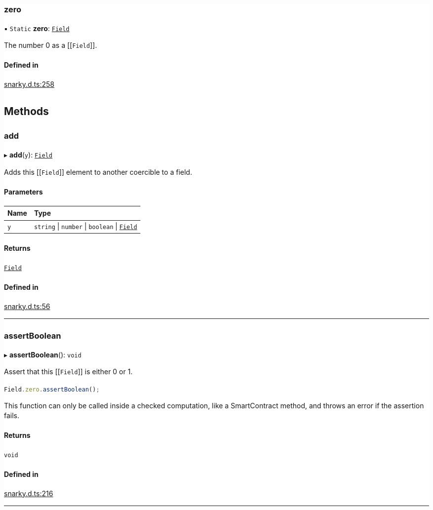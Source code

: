 ### zero

▪ `Static` **zero**: [`Field`](Field.md)

The number 0 as a [[`Field`]].

#### Defined in

[snarky.d.ts:258](https://github.com/o1-labs/snarkyjs/blob/97ce1bc/src/snarky.d.ts#L258)

## Methods

### add

▸ **add**(`y`): [`Field`](Field.md)

Adds this [[`Field`]] element to another coercible to a field.

#### Parameters

| Name | Type |
| :------ | :------ |
| `y` | `string` \| `number` \| `boolean` \| [`Field`](Field.md) |

#### Returns

[`Field`](Field.md)

#### Defined in

[snarky.d.ts:56](https://github.com/o1-labs/snarkyjs/blob/97ce1bc/src/snarky.d.ts#L56)

___

### assertBoolean

▸ **assertBoolean**(): `void`

Assert that this [[`Field`]] is either 0 or 1.

```ts
Field.zero.assertBoolean();
```

This function can only be called inside a checked computation, like a
SmartContract method, and throws an error if the assertion fails.

#### Returns

`void`

#### Defined in

[snarky.d.ts:216](https://github.com/o1-labs/snarkyjs/blob/97ce1bc/src/snarky.d.ts#L216)

___
